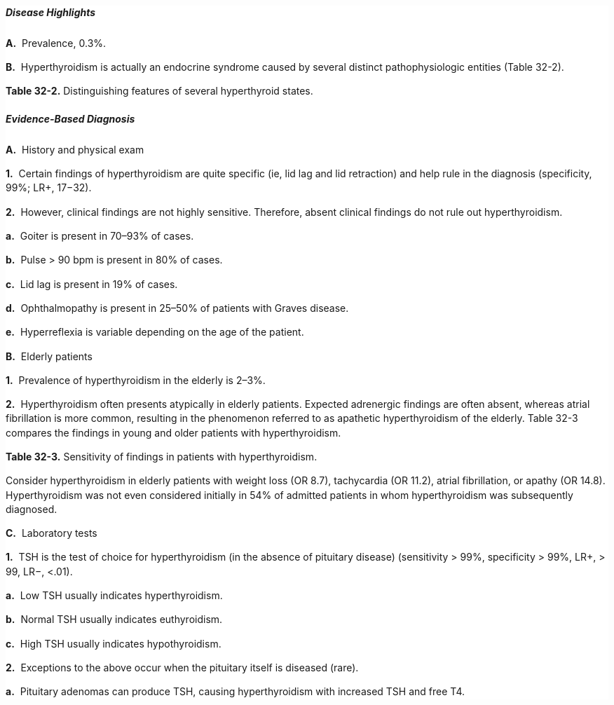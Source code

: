 ##### Disease Highlights

**A.**  Prevalence, 0.3%.

**B.**  Hyperthyroidism is actually an endocrine syndrome caused by several distinct pathophysiologic entities (Table 32-2).

**Table 32-2.** Distinguishing features of several hyperthyroid states.



##### Evidence-Based Diagnosis

**A.**  History and physical exam

**1.**  Certain findings of hyperthyroidism are quite specific (ie, lid lag and lid retraction) and help rule in the diagnosis (specificity, 99%; LR\+, 17−32).

**2.**  However, clinical findings are not highly sensitive. Therefore, absent clinical findings do not rule out hyperthyroidism.

**a.**  Goiter is present in 70–93% of cases.

**b.**  Pulse > 90 bpm is present in 80% of cases.

**c.**  Lid lag is present in 19% of cases.

**d.**  Ophthalmopathy is present in 25–50% of patients with Graves disease.

**e.**  Hyperreflexia is variable depending on the age of the patient.

**B.**  Elderly patients

**1.**  Prevalence of hyperthyroidism in the elderly is 2–3%.

**2.**  Hyperthyroidism often presents atypically in elderly patients. Expected adrenergic findings are often absent, whereas atrial fibrillation is more common, resulting in the phenomenon referred to as apathetic hyperthyroidism of the elderly. Table 32-3 compares the findings in young and older patients with hyperthyroidism.

**Table 32-3.** Sensitivity of findings in patients with hyperthyroidism.





Consider hyperthyroidism in elderly patients with weight loss (OR 8.7), tachycardia (OR 11.2), atrial fibrillation, or apathy (OR 14.8). Hyperthyroidism was not even considered initially in 54% of admitted patients in whom hyperthyroidism was subsequently diagnosed.

**C.**  Laboratory tests

**1.**  TSH is the test of choice for hyperthyroidism (in the absence of pituitary disease) (sensitivity > 99%, specificity > 99%, LR\+, > 99, LR−, <.01).

**a.**  Low TSH usually indicates hyperthyroidism.

**b.**  Normal TSH usually indicates euthyroidism.

**c.**  High TSH usually indicates hypothyroidism.

**2.**  Exceptions to the above occur when the pituitary itself is diseased (rare).

**a.**  Pituitary adenomas can produce TSH, causing hyperthyroidism with increased TSH and free T4.
